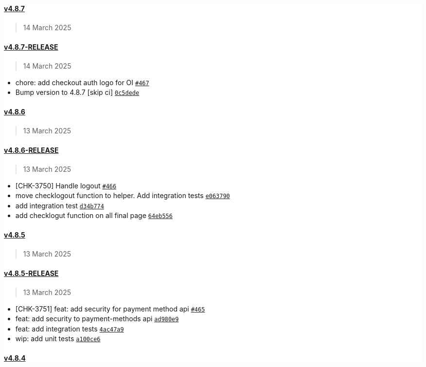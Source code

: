 #### [v4.8.7](https://github.com/pagopa/pagopa-checkout-fe/compare/v4.8.7-RELEASE...v4.8.7)

> 14 March 2025

#### [v4.8.7-RELEASE](https://github.com/pagopa/pagopa-checkout-fe/compare/v4.8.6...v4.8.7-RELEASE)

> 14 March 2025

- chore: add checkout auth logo for OI [`#467`](https://github.com/pagopa/pagopa-checkout-fe/pull/467)
- Bump version to 4.8.7 [skip ci] [`0c5dede`](https://github.com/pagopa/pagopa-checkout-fe/commit/0c5dede1e2386136d8bcd46af8ae5390a4236640)

#### [v4.8.6](https://github.com/pagopa/pagopa-checkout-fe/compare/v4.8.6-RELEASE...v4.8.6)

> 13 March 2025

#### [v4.8.6-RELEASE](https://github.com/pagopa/pagopa-checkout-fe/compare/v4.8.5...v4.8.6-RELEASE)

> 13 March 2025

- [CHK-3750] Handle logout [`#466`](https://github.com/pagopa/pagopa-checkout-fe/pull/466)
- move checklogout function to helper. Add integration tests [`e063790`](https://github.com/pagopa/pagopa-checkout-fe/commit/e063790e672c48f6da8e488b5078d417e1987e1a)
- add integration test [`d34b774`](https://github.com/pagopa/pagopa-checkout-fe/commit/d34b774976d52601deb1efd74f6469452ec39497)
- add checklogut function on all final page [`64eb556`](https://github.com/pagopa/pagopa-checkout-fe/commit/64eb556928b85605a05d0957532d1cf837e0c9a5)

#### [v4.8.5](https://github.com/pagopa/pagopa-checkout-fe/compare/v4.8.5-RELEASE...v4.8.5)

> 13 March 2025

#### [v4.8.5-RELEASE](https://github.com/pagopa/pagopa-checkout-fe/compare/v4.8.4...v4.8.5-RELEASE)

> 13 March 2025

- [CHK-3751] feat: add security for payment method api [`#465`](https://github.com/pagopa/pagopa-checkout-fe/pull/465)
- feat: add security to payment-methods api [`ad980e9`](https://github.com/pagopa/pagopa-checkout-fe/commit/ad980e95b86dc53eb485b78ecf688bf1e6e24822)
- feat: add integration tests [`4ac47a9`](https://github.com/pagopa/pagopa-checkout-fe/commit/4ac47a9b54cb8ce0f8079c891ec40131d4363f75)
- wip: add unit tests [`a100ce6`](https://github.com/pagopa/pagopa-checkout-fe/commit/a100ce6b673abd3f5455c8376c5e90a199d5b965)

#### [v4.8.4](https://github.com/pagopa/pagopa-checkout-fe/compare/v4.8.4-RELEASE...v4.8.4)
